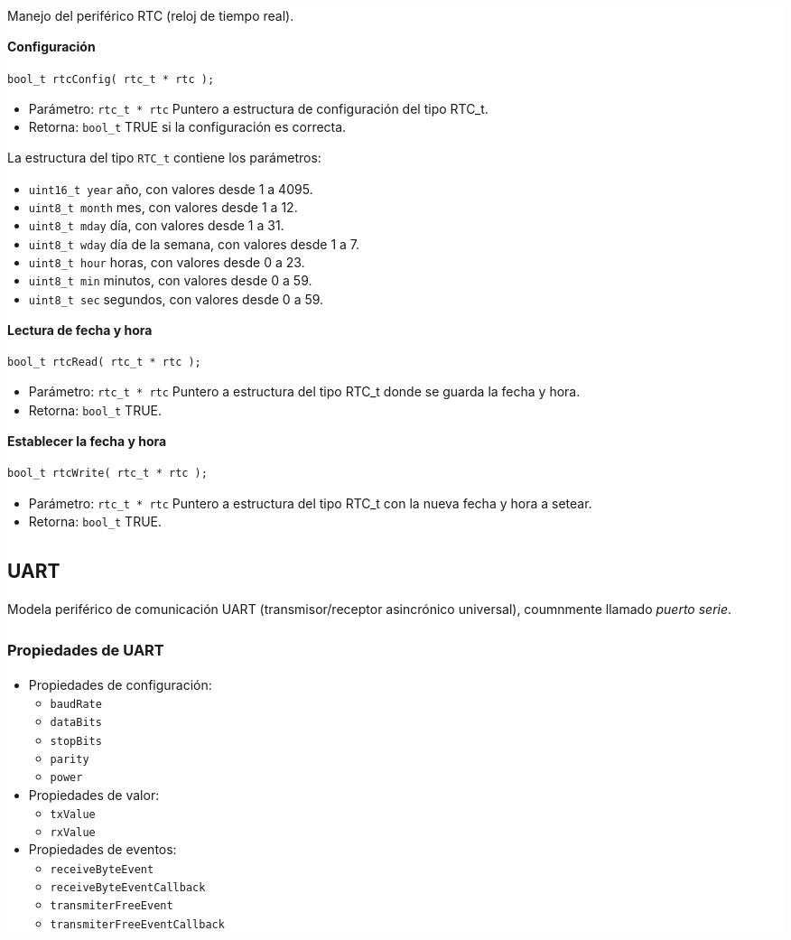 Manejo del periférico RTC (reloj de tiempo real).

**Configuración**

``bool_t rtcConfig( rtc_t * rtc );``

- Parámetro: ``rtc_t * rtc`` Puntero a estructura de configuración del tipo RTC_t.
- Retorna: ``bool_t`` TRUE si la configuración es correcta.

La estructura del tipo ``RTC_t`` contiene los parámetros:

- ``uint16_t year`` año, con valores desde 1 a 4095.
- ``uint8_t month`` mes, con valores desde 1 a 12.
- ``uint8_t mday`` día, con valores desde 1 a 31.
- ``uint8_t wday`` día de la semana, con valores desde 1 a 7.
- ``uint8_t hour`` horas, con valores desde 0 a 23.
- ``uint8_t min`` minutos, con valores desde 0 a 59.
- ``uint8_t sec`` segundos, con valores desde 0 a 59.

**Lectura de fecha y hora**

``bool_t rtcRead( rtc_t * rtc );``

- Parámetro: ``rtc_t * rtc`` Puntero a estructura del tipo RTC_t donde se guarda la fecha y hora.
- Retorna: ``bool_t`` TRUE.

**Establecer la fecha y hora**

``bool_t rtcWrite( rtc_t * rtc );``

- Parámetro: ``rtc_t * rtc`` Puntero a estructura del tipo RTC_t con la nueva fecha y hora a setear.
- Retorna: ``bool_t`` TRUE.




## UART

Modela periférico de comunicación UART (transmisor/receptor asincrónico universal), coumnmente llamado *puerto serie*.


### Propiedades de UART

- Propiedades de configuración:
    - ``baudRate``
    - ``dataBits``
    - ``stopBits``
    - ``parity``
    - ``power``
- Propiedades de valor:
    - ``txValue``
    - ``rxValue``
- Propiedades de eventos:
    - ``receiveByteEvent``
    - ``receiveByteEventCallback``
    - ``transmiterFreeEvent``
    - ``transmiterFreeEventCallback``
